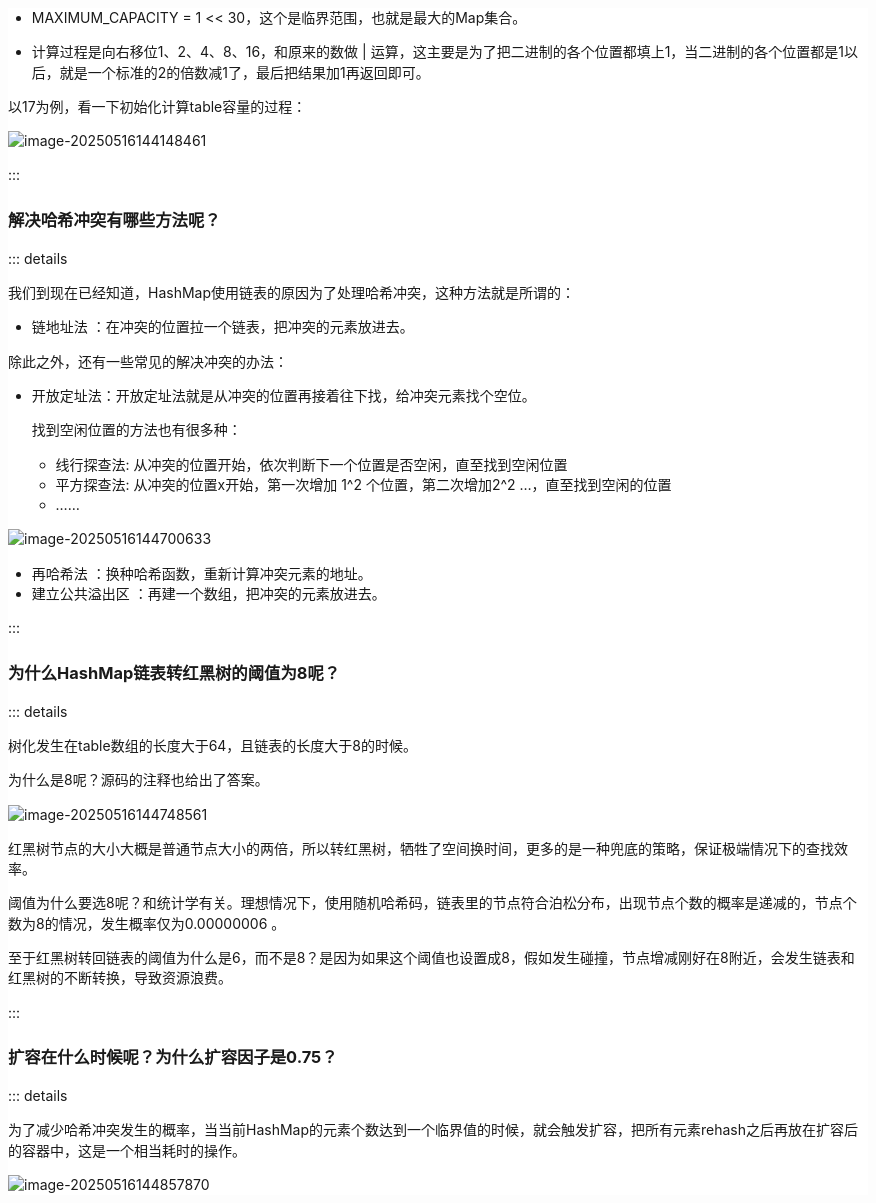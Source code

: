- MAXIMUM_CAPACITY = 1 << 30，这个是临界范围，也就是最⼤的Map集合。

- 计算过程是向右移位1、2、4、8、16，和原来的数做 | 运算，这主要是为了把⼆进制的各个位置都填上1，当⼆进制的各个位置都是1以后，就是⼀个标准的2的倍数减1了，最后把结果加1再返回即可。

以17为例，看一下初始化计算table容量的过程：

![image-20250516144148461](https://cdn.jsdmirror.com/gh/Cai2w/cdn/img/202505161441679.png)

:::

### 解决哈希冲突有哪些方法呢？

::: details

我们到现在已经知道，HashMap使用链表的原因为了处理哈希冲突，这种方法就是所谓的：

- 链地址法 ：在冲突的位置拉一个链表，把冲突的元素放进去。

除此之外，还有一些常见的解决冲突的办法：

- 开放定址法：开放定址法就是从冲突的位置再接着往下找，给冲突元素找个空位。

  找到空闲位置的方法也有很多种：

  - 线行探查法: 从冲突的位置开始，依次判断下一个位置是否空闲，直至找到空闲位置
  - 平方探查法: 从冲突的位置x开始，第一次增加 1^2 个位置，第二次增加2^2 …，直至找到空闲的位置
  - ……

![image-20250516144700633](https://cdn.jsdmirror.com/gh/Cai2w/cdn/img/202505161447864.png)

- 再哈希法 ：换种哈希函数，重新计算冲突元素的地址。
- 建立公共溢出区 ：再建一个数组，把冲突的元素放进去。

:::

### 为什么HashMap链表转红黑树的阈值为8呢？

::: details

树化发生在table数组的长度大于64，且链表的长度大于8的时候。

为什么是8呢？源码的注释也给出了答案。

![image-20250516144748561](https://cdn.jsdmirror.com/gh/Cai2w/cdn/img/202505161447828.png)

红黑树节点的大小大概是普通节点大小的两倍，所以转红黑树，牺牲了空间换时间，更多的是一种兜底的策略，保证极端情况下的查找效率。

阈值为什么要选8呢？和统计学有关。理想情况下，使用随机哈希码，链表里的节点符合泊松分布，出现节点个数的概率是递减的，节点个数为8的情况，发生概率仅为0.00000006 。

至于红黑树转回链表的阈值为什么是6，而不是8？是因为如果这个阈值也设置成8，假如发生碰撞，节点增减刚好在8附近，会发生链表和红黑树的不断转换，导致资源浪费。

:::

### 扩容在什么时候呢？为什么扩容因子是0.75？

::: details

为了减少哈希冲突发生的概率，当当前HashMap的元素个数达到一个临界值的时候，就会触发扩容，把所有元素rehash之后再放在扩容后的容器中，这是一个相当耗时的操作。

![image-20250516144857870](https://cdn.jsdmirror.com/gh/Cai2w/cdn/img/202505161448098.png)
